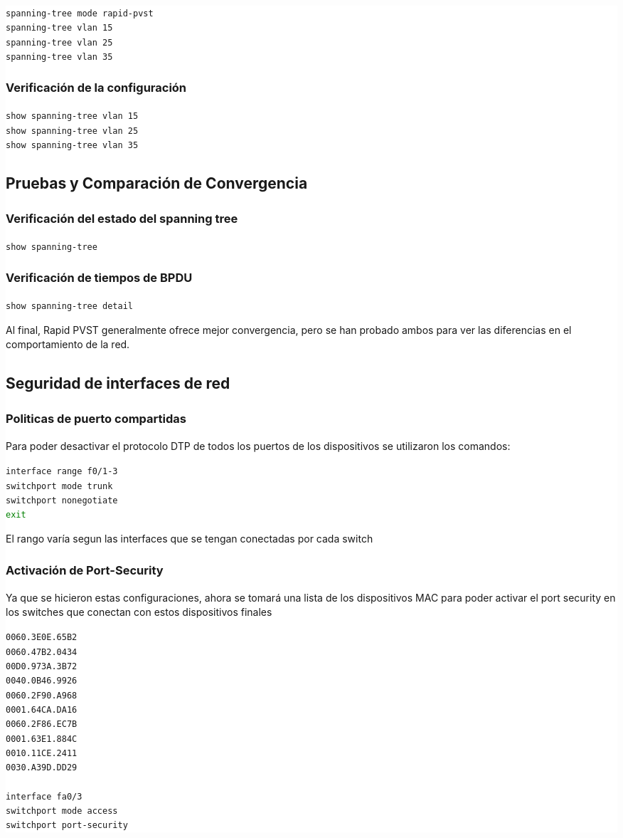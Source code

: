 ```bash
spanning-tree mode rapid-pvst
spanning-tree vlan 15
spanning-tree vlan 25
spanning-tree vlan 35
```

### Verificación de la configuración

```bash
show spanning-tree vlan 15
show spanning-tree vlan 25
show spanning-tree vlan 35
```

## Pruebas y Comparación de Convergencia

### Verificación del estado del spanning tree

```bash
show spanning-tree
```

### Verificación de tiempos de BPDU

```bash
show spanning-tree detail
```

Al final, Rapid PVST generalmente ofrece mejor convergencia, pero se han probado ambos para ver las diferencias en el comportamiento de la red.

## Seguridad de interfaces de red

### Politicas de puerto compartidas

Para poder desactivar el protocolo DTP de todos los puertos de los dispositivos se utilizaron los comandos:
```bash
interface range f0/1-3
switchport mode trunk
switchport nonegotiate
exit
```
El rango varía segun las interfaces que se tengan conectadas por cada switch

### Activación de Port-Security

Ya que se hicieron estas configuraciones, ahora se tomará una lista de los dispositivos MAC para poder activar el port security en los switches que conectan con estos dispositivos finales

```bash
0060.3E0E.65B2
0060.47B2.0434
00D0.973A.3B72
0040.0B46.9926
0060.2F90.A968
0001.64CA.DA16
0060.2F86.EC7B
0001.63E1.884C
0010.11CE.2411
0030.A39D.DD29

interface fa0/3
switchport mode access
switchport port-security
```